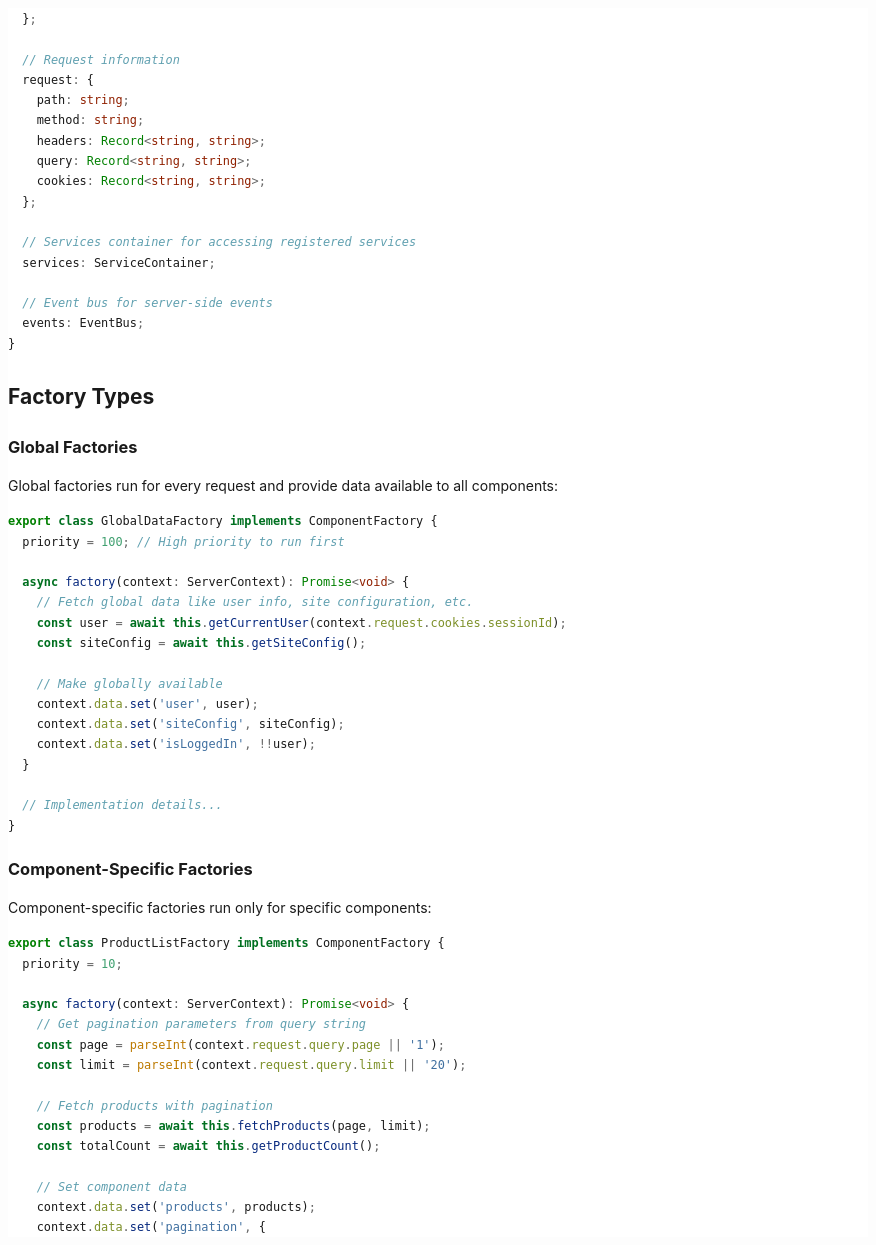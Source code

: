 ```typescript
  };
  
  // Request information
  request: {
    path: string;
    method: string;
    headers: Record<string, string>;
    query: Record<string, string>;
    cookies: Record<string, string>;
  };
  
  // Services container for accessing registered services
  services: ServiceContainer;
  
  // Event bus for server-side events
  events: EventBus;
}
```

## Factory Types

### Global Factories

Global factories run for every request and provide data available to all components:

```typescript
export class GlobalDataFactory implements ComponentFactory {
  priority = 100; // High priority to run first
  
  async factory(context: ServerContext): Promise<void> {
    // Fetch global data like user info, site configuration, etc.
    const user = await this.getCurrentUser(context.request.cookies.sessionId);
    const siteConfig = await this.getSiteConfig();
    
    // Make globally available
    context.data.set('user', user);
    context.data.set('siteConfig', siteConfig);
    context.data.set('isLoggedIn', !!user);
  }
  
  // Implementation details...
}
```

### Component-Specific Factories

Component-specific factories run only for specific components:

```typescript
export class ProductListFactory implements ComponentFactory {
  priority = 10;
  
  async factory(context: ServerContext): Promise<void> {
    // Get pagination parameters from query string
    const page = parseInt(context.request.query.page || '1');
    const limit = parseInt(context.request.query.limit || '20');
    
    // Fetch products with pagination
    const products = await this.fetchProducts(page, limit);
    const totalCount = await this.getProductCount();
    
    // Set component data
    context.data.set('products', products);
    context.data.set('pagination', {
```